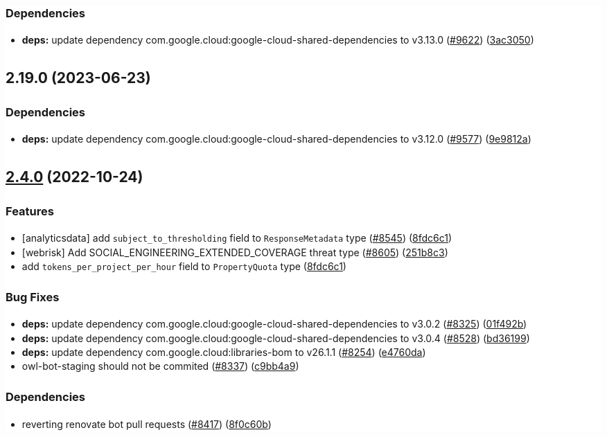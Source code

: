 ### Dependencies

* **deps:** update dependency com.google.cloud:google-cloud-shared-dependencies to v3.13.0 ([#9622](https://github.com/googleapis/google-cloud-java/issues/9622)) ([3ac3050](https://github.com/googleapis/google-cloud-java/commit/3ac3050250a706e8f9f2d1e435a4983c3cceab82))


## 2.19.0 (2023-06-23)

### Dependencies

* **deps:** update dependency com.google.cloud:google-cloud-shared-dependencies to v3.12.0 ([#9577](https://github.com/googleapis/google-cloud-java/issues/9577)) ([9e9812a](https://github.com/googleapis/google-cloud-java/commit/9e9812a0ba19e5aa82a34f2a3049bb72892544a6))


## [2.4.0](https://github.com/googleapis/google-cloud-java/compare/google-cloud-webrisk-v2.3.1-SNAPSHOT...google-cloud-webrisk-v2.4.0) (2022-10-24)


### Features

* [analyticsdata] add `subject_to_thresholding` field to `ResponseMetadata` type ([#8545](https://github.com/googleapis/google-cloud-java/issues/8545)) ([8fdc6c1](https://github.com/googleapis/google-cloud-java/commit/8fdc6c1f10f88f30f4d1407579d645f75366b4cf))
* [webrisk] Add SOCIAL_ENGINEERING_EXTENDED_COVERAGE threat type ([#8605](https://github.com/googleapis/google-cloud-java/issues/8605)) ([251b8c3](https://github.com/googleapis/google-cloud-java/commit/251b8c3d987d685331edf31ae7b72aaac1833c69))
* add `tokens_per_project_per_hour` field to `PropertyQuota` type ([8fdc6c1](https://github.com/googleapis/google-cloud-java/commit/8fdc6c1f10f88f30f4d1407579d645f75366b4cf))


### Bug Fixes

* **deps:** update dependency com.google.cloud:google-cloud-shared-dependencies to v3.0.2 ([#8325](https://github.com/googleapis/google-cloud-java/issues/8325)) ([01f492b](https://github.com/googleapis/google-cloud-java/commit/01f492be424acdb90edb23ba66656aeff7cf39eb))
* **deps:** update dependency com.google.cloud:google-cloud-shared-dependencies to v3.0.4 ([#8528](https://github.com/googleapis/google-cloud-java/issues/8528)) ([bd36199](https://github.com/googleapis/google-cloud-java/commit/bd361998ac4eb7c78eef3b3eac39aef31a0cf44e))
* **deps:** update dependency com.google.cloud:libraries-bom to v26.1.1 ([#8254](https://github.com/googleapis/google-cloud-java/issues/8254)) ([e4760da](https://github.com/googleapis/google-cloud-java/commit/e4760da4ac8fa6fa91bc82b90b83d0518eca2692))
* owl-bot-staging should not be commited ([#8337](https://github.com/googleapis/google-cloud-java/issues/8337)) ([c9bb4a9](https://github.com/googleapis/google-cloud-java/commit/c9bb4a97aa19032b78c86c951fe9920f24ac4eec))


### Dependencies

* reverting renovate bot pull requests ([#8417](https://github.com/googleapis/google-cloud-java/issues/8417)) ([8f0c60b](https://github.com/googleapis/google-cloud-java/commit/8f0c60bde446acccc665eb7894723632eefc3503))
